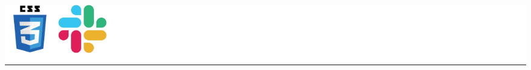 <img src="assets\icons\css.png"  title="CSS3" alt="CSS" width="80" height="80"/>&nbsp;
<img src="assets\icons\slack.png" title="Slack"  alt="Slack" width="80" height="80"/>&nbsp;
</p>

---